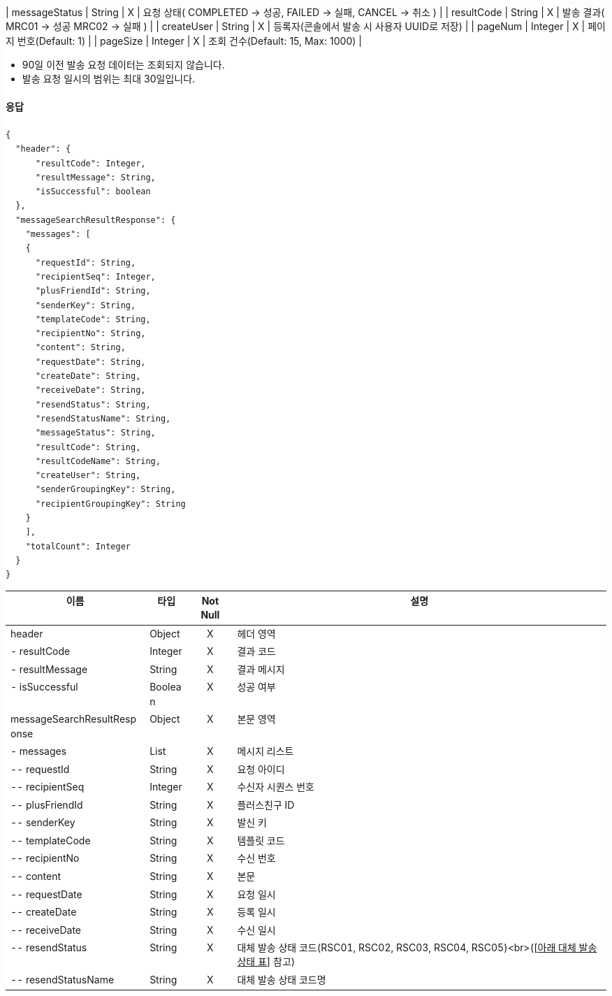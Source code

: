 | messageStatus        | String   | 	X         | 요청 상태( COMPLETED -> 성공, FAILED -> 실패, CANCEL -> 취소 )	 |
| resultCode           | String   | 	X         | 발송 결과( MRC01 -> 성공 MRC02 -> 실패 )	                     |
| createUser           | String   | X          | 등록자(콘솔에서 발송 시 사용자 UUID로 저장)                           |
| pageNum              | 	Integer | 	X         | 	페이지 번호(Default: 1)                                   |
| pageSize             | 	Integer | 	X         | 	조회 건수(Default: 15, Max: 1000)                        |

* 90일 이전 발송 요청 데이터는 조회되지 않습니다.
* 발송 요청 일시의 범위는 최대 30일입니다.

#### 응답

```
{
  "header": {
      "resultCode": Integer,
      "resultMessage": String,
      "isSuccessful": boolean
  },
  "messageSearchResultResponse": {
    "messages": [
    {
      "requestId": String,
      "recipientSeq": Integer,
      "plusFriendId": String,
      "senderKey": String,
      "templateCode": String,
      "recipientNo": String,
      "content": String,
      "requestDate": String,
      "createDate": String,
      "receiveDate": String,
      "resendStatus": String,
      "resendStatusName": String,
      "messageStatus": String,
      "resultCode": String,
      "resultCodeName": String,
      "createUser": String,
      "senderGroupingKey": String,
      "recipientGroupingKey": String
    }
    ],
    "totalCount": Integer
  }
}
```

| 이름                          | 타입      | Not Null | 설명                                                                                                                                                                     |
|-----------------------------|---------|:--------:|------------------------------------------------------------------------------------------------------------------------------------------------------------------------|
| header                      | Object  |    X     | 헤더 영역                                                                                                                                                                  |
| - resultCode                | Integer |    X     | 결과 코드                                                                                                                                                                  |
| - resultMessage             | String  |    X     | 결과 메시지                                                                                                                                                                 |
| - isSuccessful              | Boolean |    X     | 성공 여부                                                                                                                                                                  |
| messageSearchResultResponse | Object  |    X     | 본문 영역                                                                                                                                                                  |
| - messages                  | List    |    X     | 메시지 리스트                                                                                                                                                                |
| -- requestId                | String  |    X     | 요청 아이디                                                                                                                                                                 |
| -- recipientSeq             | Integer |    X     | 수신자 시퀀스 번호                                                                                                                                                             |
| -- plusFriendId             | String  |    X     | 플러스친구 ID                                                                                                                                                               |
| -- senderKey                | String  |    X     | 발신 키                                                                                                                                                                   |
| -- templateCode             | String  |    X     | 템플릿 코드                                                                                                                                                                 |
| -- recipientNo              | String  |    X     | 수신 번호                                                                                                                                                                  |
| -- content                  | String  |    X     | 본문                                                                                                                                                                     |
| -- requestDate              | String  |    X     | 요청 일시                                                                                                                                                                  |
| -- createDate               | String  |    X     | 등록 일시                                                                                                                                                                  |
| -- receiveDate              | String  |    X     | 수신 일시                                                                                                                                                                  |
| -- resendStatus             | String  |    X     | 대체 발송 상태 코드(RSC01, RSC02, RSC03, RSC04, RSC05)\<br\>([[아래 대체 발송 상태 표](http://docs.toast.com/ko/Notification/KakaoTalk%20Bizmessage/ko/alimtalk-api-guide/#smslms)] 참고) |
| -- resendStatusName         | String  |    X     | 대체 발송 상태 코드명                                                                                                                                                           |